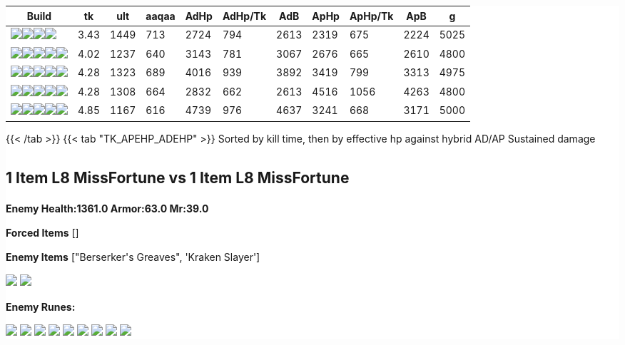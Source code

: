 



 Build |tk|ult|aaqaa|AdHp|AdHp/Tk|AdB|ApHp|ApHp/Tk|ApB|g
-|-|-|-|-|-|-|-|-|-|-
![](/item/3074.png)![](/item/1001.png)![](/item/1055.png)![](/item/1037.png)|3.43|1449|713|2724|794|2613|2319|675|2224|5025
![](/item/6609.png)![](/item/1001.png)![](/item/1053.png)![](/item/1055.png)![](/item/1036.png)|4.02|1237|640|3143|781|3067|2676|665|2610|4800
![](/item/6673.png)![](/item/1001.png)![](/item/1055.png)![](/item/1037.png)![](/item/1036.png)|4.28|1323|689|4016|939|3892|3419|799|3313|4975
![](/item/3156.png)![](/item/1001.png)![](/item/1053.png)![](/item/1055.png)![](/item/1036.png)|4.28|1308|664|2832|662|2613|4516|1056|4263|4800
![](/item/3026.png)![](/item/1001.png)![](/item/1053.png)![](/item/1055.png)![](/item/1036.png)|4.85|1167|616|4739|976|4637|3241|668|3171|5000
{{< /tab >}}
{{< tab "TK_APEHP_ADEHP" >}}
Sorted by kill time, then by effective hp against hybrid AD/AP Sustained damage
## 1 Item L8 MissFortune vs 1 Item L8 MissFortune

**Enemy Health:1361.0 Armor:63.0 Mr:39.0**


**Forced Items** []








**Enemy Items** ["Berserker's Greaves", 'Kraken Slayer']





![](/item/3006.png)
![](/item/6672.png)



**Enemy Runes:**





![](/Styles/Precision/PressTheAttack/PressTheAttack.png)
![](/Styles/Precision/Overheal.png)
![](/Styles/Precision/LegendAlacrity/LegendAlacrity.png)
![](/Styles/Precision/CutDown/CutDown.png)
![](/Styles/Sorcery/AbsoluteFocus/AbsoluteFocus.png)
![](/Styles/Sorcery/GatheringStorm/GatheringStorm.png)
![](/StatMods/StatModsAdaptiveForceIcon.png)
![](/StatMods/StatModsAdaptiveForceIcon.png)
![](/StatMods/StatModsArmorIcon.png)
